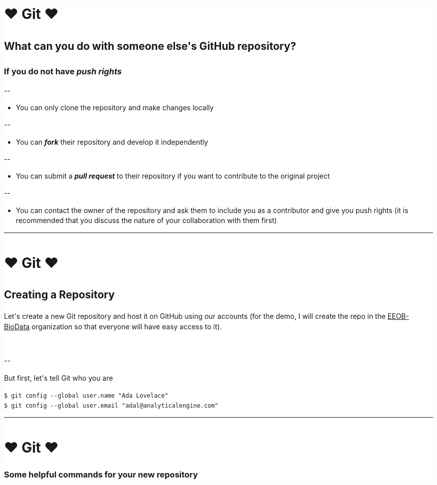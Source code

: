
# &#x2665; Git &#x2665;

## What can you do with someone else's GitHub repository?

### If you do not have _push rights_

--

* You can only clone the repository and make changes locally

--

* You can **_fork_** their repository and develop it independently

--

* You can submit a **_pull request_** to their repository if you want to contribute to the original project

--

* You can contact the owner of the repository and ask them to include you as a
contributor and give you push rights (it is recommended that you discuss the nature of your collaboration with them first)

---

# &#x2665; Git &#x2665;

## Creating a Repository

Let's create a new Git repository and host it on GitHub using our accounts (for the demo,
I will create the repo in the [EEOB-BioData](https://github.com/EEOB-BioData) organization
so that everyone will have easy access to it).

<br>

--

But first, let's tell Git who you are

```
$ git config --global user.name "Ada Lovelace"
$ git config --global user.email "adal@analyticalengine.com"
```


---

# &#x2665; Git &#x2665;

### Some helpful commands for your new repository
